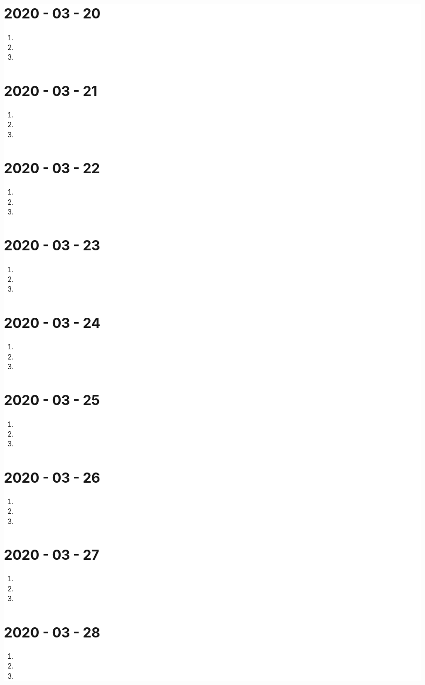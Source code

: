 # 2020 - 03 - 20
1.
2.
3.

# 2020 - 03 - 21
1.
2.
3.

# 2020 - 03 - 22
1.
2.
3.

# 2020 - 03 - 23
1.
2.
3.

# 2020 - 03 - 24
1.
2.
3.

# 2020 - 03 - 25
1.
2.
3.

# 2020 - 03 - 26
1.
2.
3.

# 2020 - 03 - 27
1.
2.
3.

# 2020 - 03 - 28
1.
2.
3.
